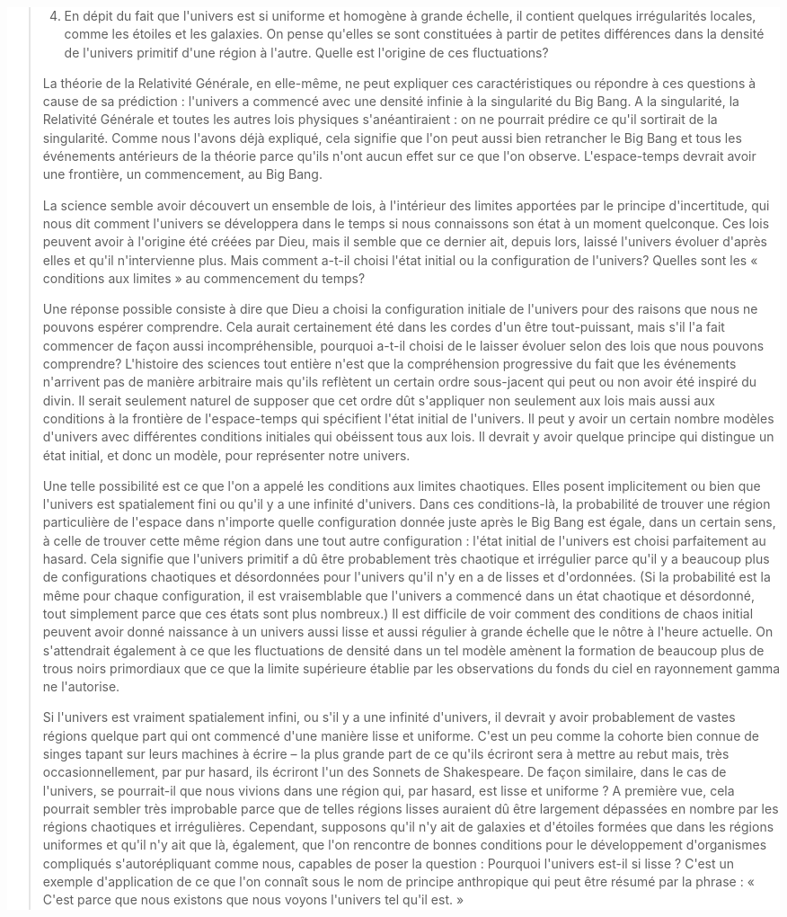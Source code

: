 >4. En dépit du fait que l'univers est si uniforme et homogène à grande échelle, il contient quelques irrégularités locales, comme les étoiles et les galaxies. On pense qu'elles se sont constituées à partir de petites différences dans la densité de l'univers primitif d'une région à l'autre. Quelle est l'origine de ces fluctuations?
>
>La théorie de la Relativité Générale, en elle-même, ne peut expliquer ces caractéristiques ou répondre à ces questions à cause de sa prédiction : l'univers a commencé avec une densité infinie à la singularité du Big Bang. A la singularité, la Relativité Générale et toutes les autres lois physiques s'anéantiraient : on ne pourrait prédire ce qu'il sortirait de la singularité. Comme nous l'avons déjà expliqué, cela signifie que l'on peut aussi bien retrancher le Big Bang et tous les événements antérieurs de la théorie parce qu'ils n'ont aucun effet sur ce que l'on observe. L'espace-temps devrait avoir une frontière, un commencement, au Big Bang.
>
>La science semble avoir découvert un ensemble de lois, à l'intérieur des limites apportées par le principe d'incertitude, qui nous dit comment l'univers se développera dans le temps si nous connaissons son état à un moment quelconque. Ces lois peuvent avoir à l'origine été créées par Dieu, mais il semble que ce dernier ait, depuis lors, laissé l'univers évoluer d'après elles et qu'il n'intervienne plus. Mais comment a-t-il choisi l'état initial ou la configuration de l'univers? Quelles sont les « conditions aux limites » au commencement du temps?
>
>Une réponse possible consiste à dire que Dieu a choisi la configuration initiale de l'univers pour des raisons que nous ne pouvons espérer comprendre. Cela aurait certainement été dans les cordes d'un être tout-puissant, mais s'il l'a fait commencer de façon aussi incompréhensible, pourquoi a-t-il choisi de le laisser évoluer selon des lois que nous pouvons comprendre? L'histoire des sciences tout entière n'est que la compréhension progressive du fait que les événements n'arrivent pas de manière arbitraire mais qu'ils reflètent un certain ordre sous-jacent qui peut ou non avoir été inspiré du divin. Il serait seulement naturel de supposer que cet ordre dût s'appliquer non seulement aux lois mais aussi aux conditions à la frontière de l'espace-temps qui spécifient l'état initial de l'univers. Il peut y avoir un certain nombre modèles d'univers avec différentes conditions initiales qui obéissent tous aux lois. Il devrait y avoir quelque principe qui distingue un état initial, et donc un modèle, pour représenter notre univers.
>
>Une telle possibilité est ce que l'on a appelé les conditions aux limites chaotiques. Elles posent implicitement ou bien que l'univers est spatialement fini ou qu'il y a une infinité d'univers. Dans ces conditions-là, la probabilité de trouver une région particulière de l'espace dans n'importe quelle configuration donnée juste après le Big Bang est égale, dans un certain sens, à celle de trouver cette même région dans une tout autre configuration : l'état initial de l'univers est choisi parfaitement au hasard. Cela signifie que l'univers primitif a dû être probablement très chaotique et irrégulier parce qu'il y a beaucoup plus de configurations chaotiques et désordonnées pour l'univers qu'il n'y en a de lisses et d'ordonnées. (Si la probabilité est la même pour chaque configuration, il est vraisemblable que l'univers a commencé dans un état chaotique et désordonné, tout simplement parce que ces états sont plus nombreux.) Il est difficile de voir comment des conditions de chaos initial peuvent avoir donné naissance à un univers aussi lisse et aussi régulier à grande échelle que le nôtre à l'heure actuelle. On s'attendrait également à ce que les fluctuations de densité dans un tel modèle amènent la formation de beaucoup plus de trous noirs primordiaux que ce que la limite supérieure établie par les observations du fonds du ciel en rayonnement gamma ne l'autorise.
>
>Si l'univers est vraiment spatialement infini, ou s'il y a une infinité d'univers, il devrait y avoir probablement de vastes régions quelque part qui ont commencé d'une manière lisse et uniforme. C'est un peu comme la cohorte bien connue de singes tapant sur leurs machines à écrire – la plus grande part de ce qu'ils écriront sera à mettre au rebut mais, très occasionnellement, par pur hasard, ils écriront l'un des Sonnets de Shakespeare. De façon similaire, dans le cas de l'univers, se pourrait-il que nous vivions dans une région qui, par hasard, est lisse et uniforme ? A première vue, cela pourrait sembler très improbable parce que de telles régions lisses auraient dû être largement dépassées en nombre par les régions chaotiques et irrégulières. Cependant, supposons qu'il n'y ait de galaxies et d'étoiles formées que dans les régions uniformes et qu'il n'y ait que là, également, que l'on rencontre de bonnes conditions pour le développement d'organismes compliqués s'autorépliquant comme nous, capables de poser la question : Pourquoi l'univers est-il si lisse ? C'est un exemple d'application de ce que l'on connaît sous le nom de principe anthropique qui peut être résumé par la phrase : « C'est parce que nous existons que nous voyons l'univers tel qu'il est. »
>